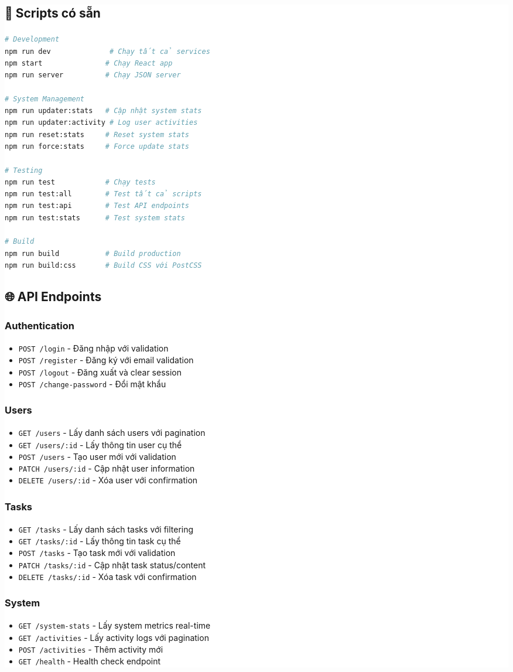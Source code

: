 ## 🔧 Scripts có sẵn

```bash
# Development
npm run dev              # Chạy tất cả services
npm start               # Chạy React app
npm run server          # Chạy JSON server

# System Management
npm run updater:stats   # Cập nhật system stats
npm run updater:activity # Log user activities
npm run reset:stats     # Reset system stats
npm run force:stats     # Force update stats

# Testing
npm run test            # Chạy tests
npm run test:all        # Test tất cả scripts
npm run test:api        # Test API endpoints
npm run test:stats      # Test system stats

# Build
npm run build           # Build production
npm run build:css       # Build CSS với PostCSS
```

## 🌐 API Endpoints

### Authentication
- `POST /login` - Đăng nhập với validation
- `POST /register` - Đăng ký với email validation
- `POST /logout` - Đăng xuất và clear session
- `POST /change-password` - Đổi mật khẩu

### Users
- `GET /users` - Lấy danh sách users với pagination
- `GET /users/:id` - Lấy thông tin user cụ thể
- `POST /users` - Tạo user mới với validation
- `PATCH /users/:id` - Cập nhật user information
- `DELETE /users/:id` - Xóa user với confirmation

### Tasks
- `GET /tasks` - Lấy danh sách tasks với filtering
- `GET /tasks/:id` - Lấy thông tin task cụ thể
- `POST /tasks` - Tạo task mới với validation
- `PATCH /tasks/:id` - Cập nhật task status/content
- `DELETE /tasks/:id` - Xóa task với confirmation

### System
- `GET /system-stats` - Lấy system metrics real-time
- `GET /activities` - Lấy activity logs với pagination
- `POST /activities` - Thêm activity mới
- `GET /health` - Health check endpoint
